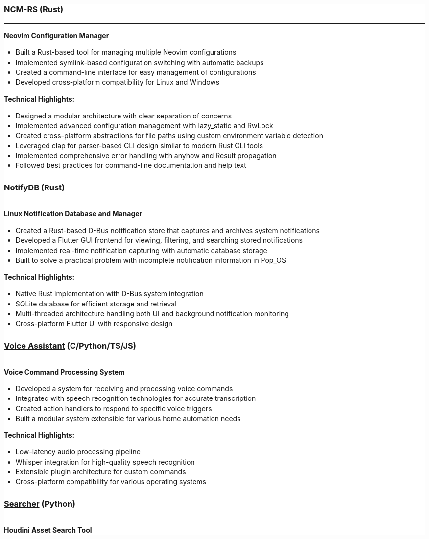 ### [NCM-RS](https://github.com/instance-id/ncm-rs) (Rust)
---
**Neovim Configuration Manager**

- Built a Rust-based tool for managing multiple Neovim configurations
- Implemented symlink-based configuration switching with automatic backups
- Created a command-line interface for easy management of configurations
- Developed cross-platform compatibility for Linux and Windows

**Technical Highlights:**
- Designed a modular architecture with clear separation of concerns
- Implemented advanced configuration management with lazy_static and RwLock
- Created cross-platform abstractions for file paths using custom environment variable detection
- Leveraged clap for parser-based CLI design similar to modern Rust CLI tools
- Implemented comprehensive error handling with anyhow and Result propagation
- Followed best practices for command-line documentation and help text


### [NotifyDB](https://github.com/instance-id/notifydb) (Rust)
---
**Linux Notification Database and Manager**

- Created a Rust-based D-Bus notification store that captures and archives system notifications
- Developed a Flutter GUI frontend for viewing, filtering, and searching stored notifications
- Implemented real-time notification capturing with automatic database storage
- Built to solve a practical problem with incomplete notification information in Pop_OS

**Technical Highlights:**
- Native Rust implementation with D-Bus system integration
- SQLite database for efficient storage and retrieval
- Multi-threaded architecture handling both UI and background notification monitoring
- Cross-platform Flutter UI with responsive design

### [Voice Assistant](https://github.com/instance-id/voice_assistant) (C/Python/TS/JS)
---
**Voice Command Processing System**
- Developed a system for receiving and processing voice commands
- Integrated with speech recognition technologies for accurate transcription
- Created action handlers to respond to specific voice triggers
- Built a modular system extensible for various home automation needs

**Technical Highlights:**
- Low-latency audio processing pipeline
- Whisper integration for high-quality speech recognition
- Extensible plugin architecture for custom commands
- Cross-platform compatibility for various operating systems

### [Searcher](https://github.com/instance-id/Searcher) (Python)
---
**Houdini Asset Search Tool**
